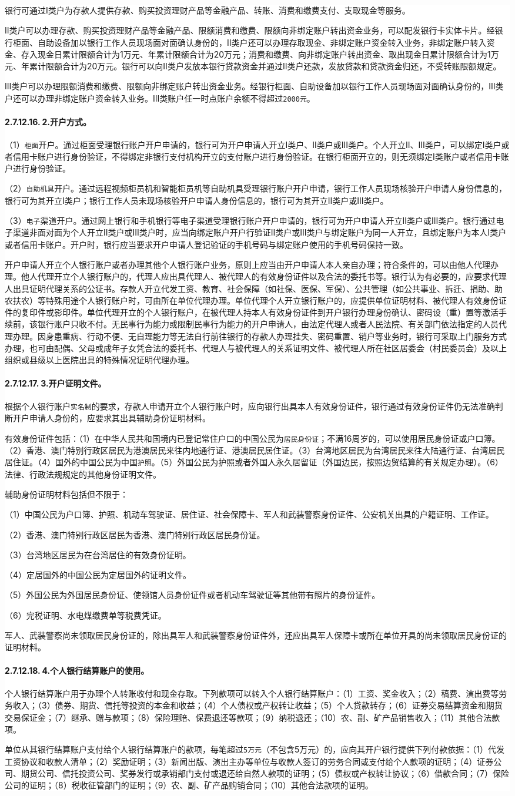 银行可通过Ⅰ类户为存款人提供存款、购买投资理财产品等金融产品、转账、消费和缴费支付、支取现金等服务。

Ⅱ类户可以办理存款、购买投资理财产品等金融产品、限额消费和缴费、限额向非绑定账户转出资金业务，可以配发银行卡实体卡片。经银行柜面、自助设备加以银行工作人员现场面对面确认身份的，Ⅱ类户还可以办理存取现金、非绑定账户资金转入业务，非绑定账户转入资金、存入现金日累计限额合计为1万元、年累计限额合计为20万元；消费和缴费、向非绑定账户转出资金、取出现金日累计限额合计为1万元、年累计限额合计为20万元。银行可以向Ⅱ类户发放本银行贷款资金并通过Ⅱ类户还款，发放贷款和贷款资金归还，不受转账限额规定。

Ⅲ类户可以办理限额消费和缴费、限额向非绑定账户转出资金业务。经银行柜面、自助设备加以银行工作人员现场面对面确认身份的，Ⅲ类户还可以办理非绑定账户资金转入业务。Ⅲ类账户任一时点账户余额不得超过`2000元`。

#### 2.7.12.16. 2.开户方式。

（1）`柜面`开户。通过柜面受理银行账户开户申请的，银行可为开户申请人开立Ⅰ类户、Ⅱ类户或Ⅲ类户。个人开立Ⅱ、Ⅲ类户，可以绑定Ⅰ类户或者信用卡账户进行身份验证，不得绑定非银行支付机构开立的支付账户进行身份验证。在银行柜面开立的，则无须绑定Ⅰ类账户或者信用卡账户进行身份验证。

（2）`自助机具`开户。通过远程视频柜员机和智能柜员机等自助机具受理银行账户开户申请，银行工作人员现场核验开户申请人身份信息的，银行可为其开立Ⅰ类户；银行工作人员未现场核验开户申请人身份信息的，银行可为其开立Ⅱ类户或Ⅲ类户。

（3）`电子`渠道开户。通过网上银行和手机银行等电子渠道受理银行账户开户申请的，银行可为开户申请人开立Ⅱ类户或Ⅲ类户。银行通过电子渠道非面对面为个人开立Ⅱ类户或Ⅲ类户时，应当向绑定账户开户行验证Ⅱ类户或Ⅲ类户与绑定账户为同一人开立，且绑定账户为本人Ⅰ类户或者信用卡账户。开户时，银行应当要求开户申请人登记验证的手机号码与绑定账户使用的手机号码保持一致。

开户申请人开立个人银行账户或者办理其他个人银行账户业务，原则上应当由开户申请人本人亲自办理；符合条件的，可以由他人代理办理。他人代理开立个人银行账户的，代理人应出具代理人、被代理人的有效身份证件以及合法的委托书等。银行认为有必要的，应要求代理人出具证明代理关系的公证书。存款人开立代发工资、教育、社会保障（如社保、医保、军保）、公共管理（如公共事业、拆迁、捐助、助农扶农）等特殊用途个人银行账户时，可由所在单位代理办理。单位代理个人开立银行账户的，应提供单位证明材料、被代理人有效身份证件的复印件或影印件。单位代理开立的个人银行账户，在被代理人持本人有效身份证件到开户银行办理身份确认、密码设（重）置等激活手续前，该银行账户只收不付。无民事行为能力或限制民事行为能力的开户申请人，由法定代理人或者人民法院、有关部门依法指定的人员代理办理。因身患重病、行动不便、无自理能力等无法自行前往银行的存款人办理挂失、密码重置、销户等业务时，银行可采取上门服务方式办理，也可由配偶、父母或成年子女凭合法的委托书、代理人与被代理人的关系证明文件、被代理人所在社区居委会（村民委员会）及以上组织或县级以上医院出具的特殊情况证明代理办理。

#### 2.7.12.17. 3.开户证明文件。

根据个人银行账户`实名制`的要求，存款人申请开立个人银行账户时，应向银行出具本人有效身份证件，银行通过有效身份证件仍无法准确判断开户申请人身份的，应要求其出具辅助身份证明材料。

有效身份证件包括：（1）在中华人民共和国境内已登记常住户口的中国公民为`居民身份证`；不满16周岁的，可以使用居民身份证或户口簿。（2）香港、澳门特别行政区居民为港澳居民来往内地通行证、港澳居民居住证。（3）台湾地区居民为台湾居民来往大陆通行证、台湾居民居住证。（4）国外的中国公民为中国`护照`。（5）外国公民为护照或者外国人永久居留证（外国边民，按照边贸结算的有关规定办理）。（6）法律、行政法规规定的其他身份证明文件。

辅助身份证明材料包括但不限于：

（1）中国公民为户口簿、护照、机动车驾驶证、居住证、社会保障卡、军人和武装警察身份证件、公安机关出具的户籍证明、工作证。

（2）香港、澳门特别行政区居民为香港、澳门特别行政区居民身份证。

（3）台湾地区居民为在台湾居住的有效身份证明。

（4）定居国外的中国公民为定居国外的证明文件。

（5）外国公民为外国居民身份证、使领馆人员身份证件或者机动车驾驶证等其他带有照片的身份证件。

（6）完税证明、水电煤缴费单等税费凭证。

军人、武装警察尚未领取居民身份证的，除出具军人和武装警察身份证件外，还应出具军人保障卡或所在单位开具的尚未领取居民身份证的证明材料。

#### 2.7.12.18. 4.个人银行结算账户的使用。

个人银行结算账户用于办理个人转账收付和现金存取。下列款项可以转入个人银行结算账户：（1）工资、奖金收入；（2）稿费、演出费等劳务收入；（3）债券、期货、信托等投资的本金和收益；（4）个人债权或产权转让收益；（5）个人贷款转存；（6）证券交易结算资金和期货交易保证金；（7）继承、赠与款项；（8）保险理赔、保费退还等款项；（9）纳税退还；（10）农、副、矿产品销售收入；（11）其他合法款项。

单位从其银行结算账户支付给个人银行结算账户的款项，每笔超过`5万元`（不包含5万元）的，应向其开户银行提供下列付款依据：（1）代发工资协议和收款人清单；（2）奖励证明；（3）新闻出版、演出主办等单位与收款人签订的劳务合同或支付给个人款项的证明；（4）证券公司、期货公司、信托投资公司、奖券发行或承销部门支付或退还给自然人款项的证明；（5）债权或产权转让协议；（6）借款合同；（7）保险公司的证明；（8）税收征管部门的证明；（9）农、副、矿产品购销合同；（10）其他合法款项的证明。
